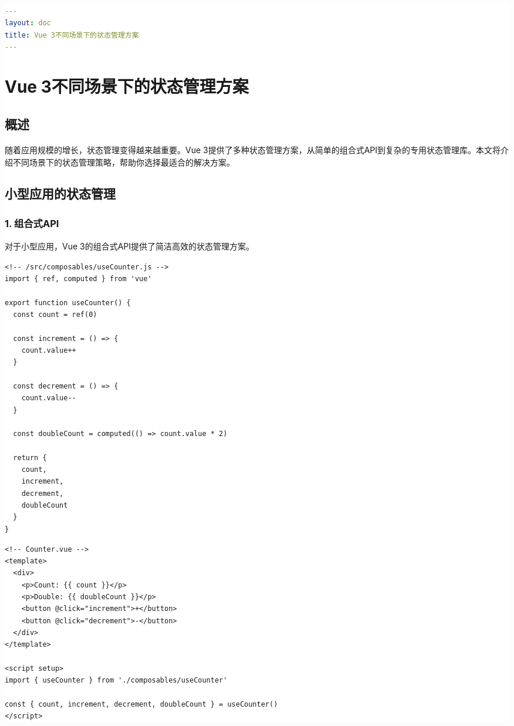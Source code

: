 ```yaml
---
layout: doc
title: Vue 3不同场景下的状态管理方案
---
```


# Vue 3不同场景下的状态管理方案

## 概述

随着应用规模的增长，状态管理变得越来越重要。Vue 3提供了多种状态管理方案，从简单的组合式API到复杂的专用状态管理库。本文将介绍不同场景下的状态管理策略，帮助你选择最适合的解决方案。

## 小型应用的状态管理

### 1. 组合式API

对于小型应用，Vue 3的组合式API提供了简洁高效的状态管理方案。

```vue
<!-- /src/composables/useCounter.js -->
import { ref, computed } from 'vue'

export function useCounter() {
  const count = ref(0)
  
  const increment = () => {
    count.value++
  }
  
  const decrement = () => {
    count.value--
  }
  
  const doubleCount = computed(() => count.value * 2)
  
  return {
    count,
    increment,
    decrement,
    doubleCount
  }
}
```

```vue
<!-- Counter.vue -->
<template>
  <div>
    <p>Count: {{ count }}</p>
    <p>Double: {{ doubleCount }}</p>
    <button @click="increment">+</button>
    <button @click="decrement">-</button>
  </div>
</template>

<script setup>
import { useCounter } from './composables/useCounter'

const { count, increment, decrement, doubleCount } = useCounter()
</script>
```
